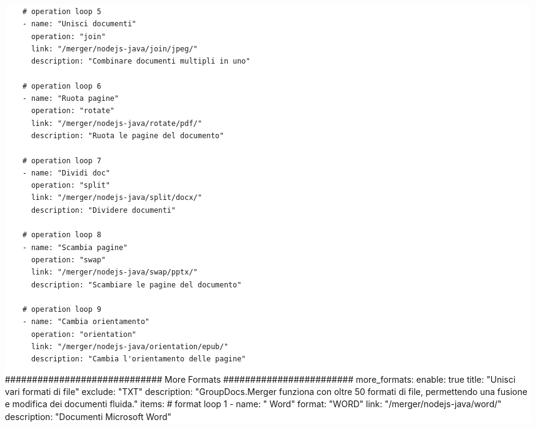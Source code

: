         # operation loop 5
        - name: "Unisci documenti"
          operation: "join"
          link: "/merger/nodejs-java/join/jpeg/"
          description: "Combinare documenti multipli in uno"

        # operation loop 6
        - name: "Ruota pagine"
          operation: "rotate"
          link: "/merger/nodejs-java/rotate/pdf/"
          description: "Ruota le pagine del documento"

        # operation loop 7
        - name: "Dividi doc"
          operation: "split"
          link: "/merger/nodejs-java/split/docx/"
          description: "Dividere documenti"

        # operation loop 8
        - name: "Scambia pagine"
          operation: "swap"
          link: "/merger/nodejs-java/swap/pptx/"
          description: "Scambiare le pagine del documento"

        # operation loop 9
        - name: "Cambia orientamento"
          operation: "orientation"
          link: "/merger/nodejs-java/orientation/epub/"
          description: "Cambia l'orientamento delle pagine"
          
        
          
############################# More Formats ########################
more_formats:
    enable: true
    title: "Unisci vari formati di file"
    exclude: "TXT"
    description: "GroupDocs.Merger funziona con oltre 50 formati di file, permettendo una fusione e modifica dei documenti fluida."
    items: 
        # format loop 1
        - name: " Word"
          format: "WORD"
          link: "/merger/nodejs-java/word/"
          description: "Documenti Microsoft Word"
